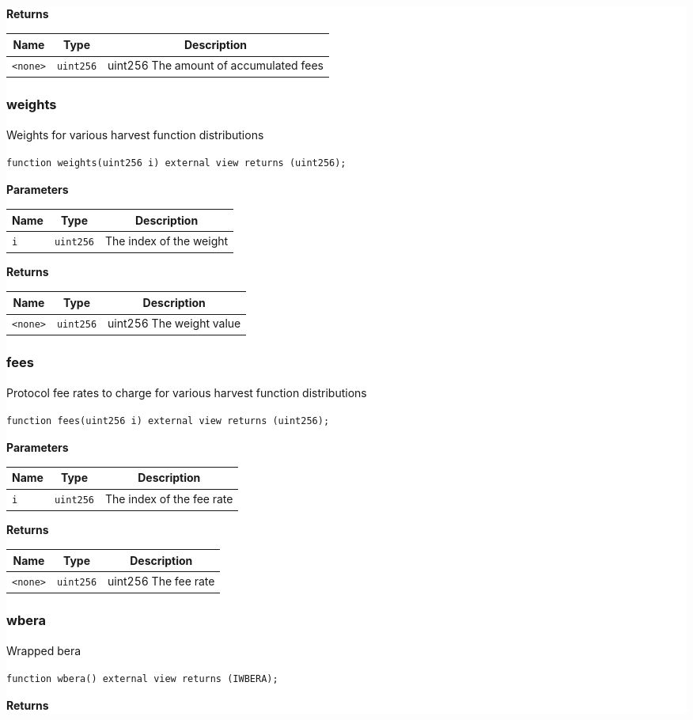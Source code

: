 **Returns**

|Name|Type|Description|
|----|----|-----------|
|`<none>`|`uint256`|uint256 The amount of accumulated fees|


### weights

Weights for various harvest function distributions


```solidity
function weights(uint256 i) external view returns (uint256);
```
**Parameters**

|Name|Type|Description|
|----|----|-----------|
|`i`|`uint256`|The index of the weight|

**Returns**

|Name|Type|Description|
|----|----|-----------|
|`<none>`|`uint256`|uint256 The weight value|


### fees

Protocol fee rates to charge for various harvest function distributions


```solidity
function fees(uint256 i) external view returns (uint256);
```
**Parameters**

|Name|Type|Description|
|----|----|-----------|
|`i`|`uint256`|The index of the fee rate|

**Returns**

|Name|Type|Description|
|----|----|-----------|
|`<none>`|`uint256`|uint256 The fee rate|


### wbera

Wrapped bera


```solidity
function wbera() external view returns (IWBERA);
```
**Returns**
